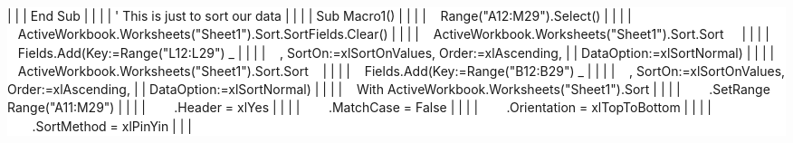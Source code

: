 |                                                                      |
| End Sub                                                              |
|                                                                      |
| \' This is just to sort our data                                     |
|                                                                      |
| Sub Macro1()                                                         |
|                                                                      |
|    Range(\"A12:M29\").Select()                                       |
|                                                                      |
|    ActiveWorkbook.Worksheets(\"Sheet1\").Sort.SortFields.Clear()     |
|                                                                      |
|    ActiveWorkbook.Worksheets(\"Sheet1\").Sort.Sort                   |
|                                                                      |
|    Fields.Add(Key:=Range(\"L12:L29\") \_                             |
|                                                                      |
|    , SortOn:=xlSortOnValues, Order:=xlAscending,                     |
| DataOption:=xlSortNormal)                                            |
|                                                                      |
|    ActiveWorkbook.Worksheets(\"Sheet1\").Sort.Sort                   |
|                                                                      |
|    Fields.Add(Key:=Range(\"B12:B29\") \_                             |
|                                                                      |
|    , SortOn:=xlSortOnValues, Order:=xlAscending,                     |
| DataOption:=xlSortNormal)                                            |
|                                                                      |
|    With ActiveWorkbook.Worksheets(\"Sheet1\").Sort                   |
|                                                                      |
|        .SetRange Range(\"A11:M29\")                                  |
|                                                                      |
|        .Header = xlYes                                               |
|                                                                      |
|        .MatchCase = False                                            |
|                                                                      |
|        .Orientation = xlTopToBottom                                  |
|                                                                      |
|        .SortMethod = xlPinYin                                        |
|                                                                      |